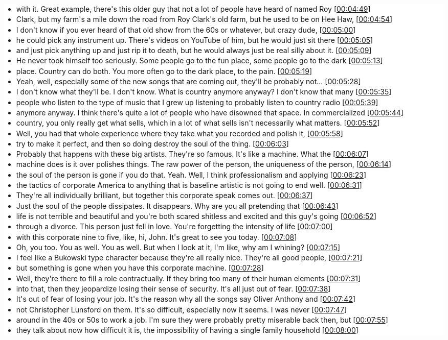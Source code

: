 *  with it. Great example, there's this older guy that not a lot of people have heard of named Roy [[00:04:49](https://www.youtube.com/watch?v=4OyB3hFb2AA&t=289.20000000000005s)]
*  Clark, but my farm's a mile down the road from Roy Clark's old farm, but he used to be on Hee Haw, [[00:04:54](https://www.youtube.com/watch?v=4OyB3hFb2AA&t=294.56s)]
*  I don't know if you ever heard of that old show from the 60s or whatever, but crazy dude, [[00:05:00](https://www.youtube.com/watch?v=4OyB3hFb2AA&t=300.64s)]
*  he could pick any instrument up. There's videos on YouTube of him, but he would just sit there [[00:05:05](https://www.youtube.com/watch?v=4OyB3hFb2AA&t=305.68s)]
*  and just pick anything up and just rip it to death, but he would always just be real silly about it. [[00:05:09](https://www.youtube.com/watch?v=4OyB3hFb2AA&t=309.44s)]
*  He never took himself too seriously. Some people go to the fun place, some people go to the dark [[00:05:13](https://www.youtube.com/watch?v=4OyB3hFb2AA&t=313.76s)]
*  place. Country can do both. You more often go to the dark place, to the pain. [[00:05:19](https://www.youtube.com/watch?v=4OyB3hFb2AA&t=319.84s)]
*  Yeah, well, especially some of the new songs that are coming out, they'll be probably not... [[00:05:28](https://www.youtube.com/watch?v=4OyB3hFb2AA&t=328.71999999999997s)]
*  I don't know what they'll be. I don't know. What is country anymore anyway? I don't know that many [[00:05:35](https://www.youtube.com/watch?v=4OyB3hFb2AA&t=335.59999999999997s)]
*  people who listen to the type of music that I grew up listening to probably listen to country radio [[00:05:39](https://www.youtube.com/watch?v=4OyB3hFb2AA&t=339.35999999999996s)]
*  anymore anyway. I think there's quite a lot of people who have disowned that space. In commercialized [[00:05:44](https://www.youtube.com/watch?v=4OyB3hFb2AA&t=344.08s)]
*  country, you only really get what sells, which in a lot of what sells isn't necessarily what matters. [[00:05:52](https://www.youtube.com/watch?v=4OyB3hFb2AA&t=352.24s)]
*  Well, you had that whole experience where they take what you recorded and polish it, [[00:05:58](https://www.youtube.com/watch?v=4OyB3hFb2AA&t=358.32s)]
*  try to make it perfect, and then so doing destroy the soul of the thing. [[00:06:03](https://www.youtube.com/watch?v=4OyB3hFb2AA&t=363.84000000000003s)]
*  Probably that happens with these big artists. They're so famous. It's like a machine. What the [[00:06:07](https://www.youtube.com/watch?v=4OyB3hFb2AA&t=367.6s)]
*  machine does is it over polishes things. The raw power of the person, the uniqueness of the person, [[00:06:14](https://www.youtube.com/watch?v=4OyB3hFb2AA&t=374.4s)]
*  the soul of the person is gone if you do that. Yeah. Well, I think professionalism and applying [[00:06:23](https://www.youtube.com/watch?v=4OyB3hFb2AA&t=383.2s)]
*  the tactics of corporate America to anything that is baseline artistic is not going to end well. [[00:06:31](https://www.youtube.com/watch?v=4OyB3hFb2AA&t=391.44s)]
*  They're all individually brilliant, but together this corporate speak comes out. [[00:06:37](https://www.youtube.com/watch?v=4OyB3hFb2AA&t=397.12s)]
*  Just the soul of the people dissipates. It disappears. Why are you all pretending that [[00:06:43](https://www.youtube.com/watch?v=4OyB3hFb2AA&t=403.28s)]
*  life is not terrible and beautiful and you're both scared shitless and excited and this guy's going [[00:06:52](https://www.youtube.com/watch?v=4OyB3hFb2AA&t=412.47999999999996s)]
*  through a divorce. This person just fell in love. You're forgetting the intensity of life [[00:07:00](https://www.youtube.com/watch?v=4OyB3hFb2AA&t=420.96s)]
*  with this corporate nine to five, like, hi, John. It's great to see you today. [[00:07:08](https://www.youtube.com/watch?v=4OyB3hFb2AA&t=428.08s)]
*  Oh, you too. You as well. You as well. But when I look at it, I'm like, why am I whining? [[00:07:15](https://www.youtube.com/watch?v=4OyB3hFb2AA&t=435.76s)]
*  I feel like a Bukowski type character because they're all really nice. They're all good people, [[00:07:21](https://www.youtube.com/watch?v=4OyB3hFb2AA&t=441.84s)]
*  but something is gone when you have this corporate machine. [[00:07:28](https://www.youtube.com/watch?v=4OyB3hFb2AA&t=448.0s)]
*  Well, they're there to fill a role contractually. If they bring too many of their human elements [[00:07:31](https://www.youtube.com/watch?v=4OyB3hFb2AA&t=451.44s)]
*  into that, then they jeopardize losing their sense of security. It's all just out of fear. [[00:07:38](https://www.youtube.com/watch?v=4OyB3hFb2AA&t=458.08s)]
*  It's out of fear of losing your job. It's the reason why all the songs say Oliver Anthony and [[00:07:42](https://www.youtube.com/watch?v=4OyB3hFb2AA&t=462.64s)]
*  not Christopher Lunsford on them. It's so difficult, especially now it seems. I was never [[00:07:47](https://www.youtube.com/watch?v=4OyB3hFb2AA&t=467.12s)]
*  around in the 40s or 50s to work a job. I'm sure they were probably pretty miserable back then, but [[00:07:55](https://www.youtube.com/watch?v=4OyB3hFb2AA&t=475.28s)]
*  they talk about now how difficult it is, the impossibility of having a single family household [[00:08:00](https://www.youtube.com/watch?v=4OyB3hFb2AA&t=480.23999999999995s)]